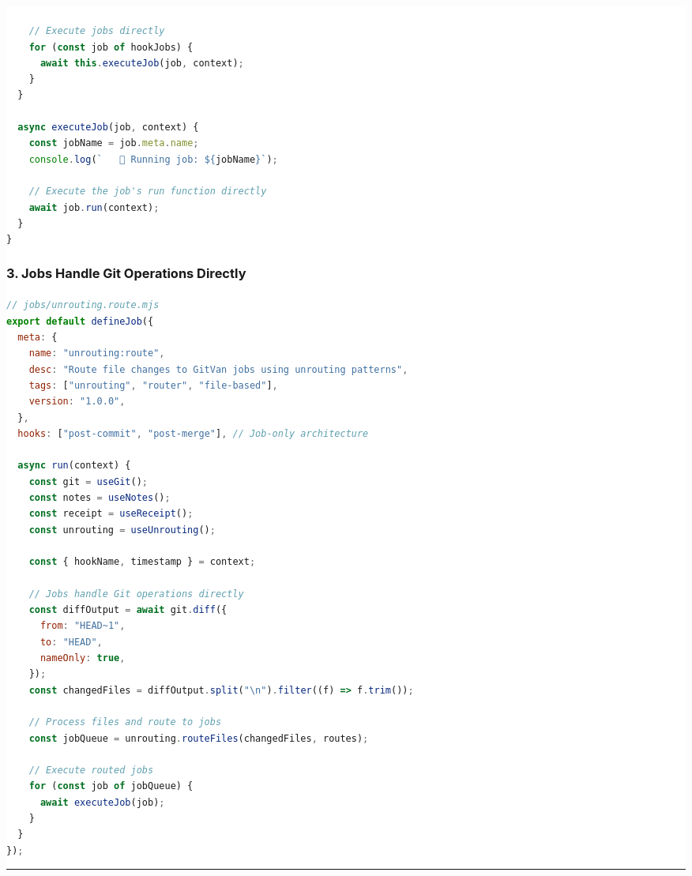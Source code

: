 ```javascript
    
    // Execute jobs directly
    for (const job of hookJobs) {
      await this.executeJob(job, context);
    }
  }

  async executeJob(job, context) {
    const jobName = job.meta.name;
    console.log(`   🔧 Running job: ${jobName}`);
    
    // Execute the job's run function directly
    await job.run(context);
  }
}
```

### 3. Jobs Handle Git Operations Directly

```javascript
// jobs/unrouting.route.mjs
export default defineJob({
  meta: {
    name: "unrouting:route",
    desc: "Route file changes to GitVan jobs using unrouting patterns",
    tags: ["unrouting", "router", "file-based"],
    version: "1.0.0",
  },
  hooks: ["post-commit", "post-merge"], // Job-only architecture

  async run(context) {
    const git = useGit();
    const notes = useNotes();
    const receipt = useReceipt();
    const unrouting = useUnrouting();

    const { hookName, timestamp } = context;

    // Jobs handle Git operations directly
    const diffOutput = await git.diff({
      from: "HEAD~1",
      to: "HEAD",
      nameOnly: true,
    });
    const changedFiles = diffOutput.split("\n").filter((f) => f.trim());

    // Process files and route to jobs
    const jobQueue = unrouting.routeFiles(changedFiles, routes);
    
    // Execute routed jobs
    for (const job of jobQueue) {
      await executeJob(job);
    }
  }
});
```

---